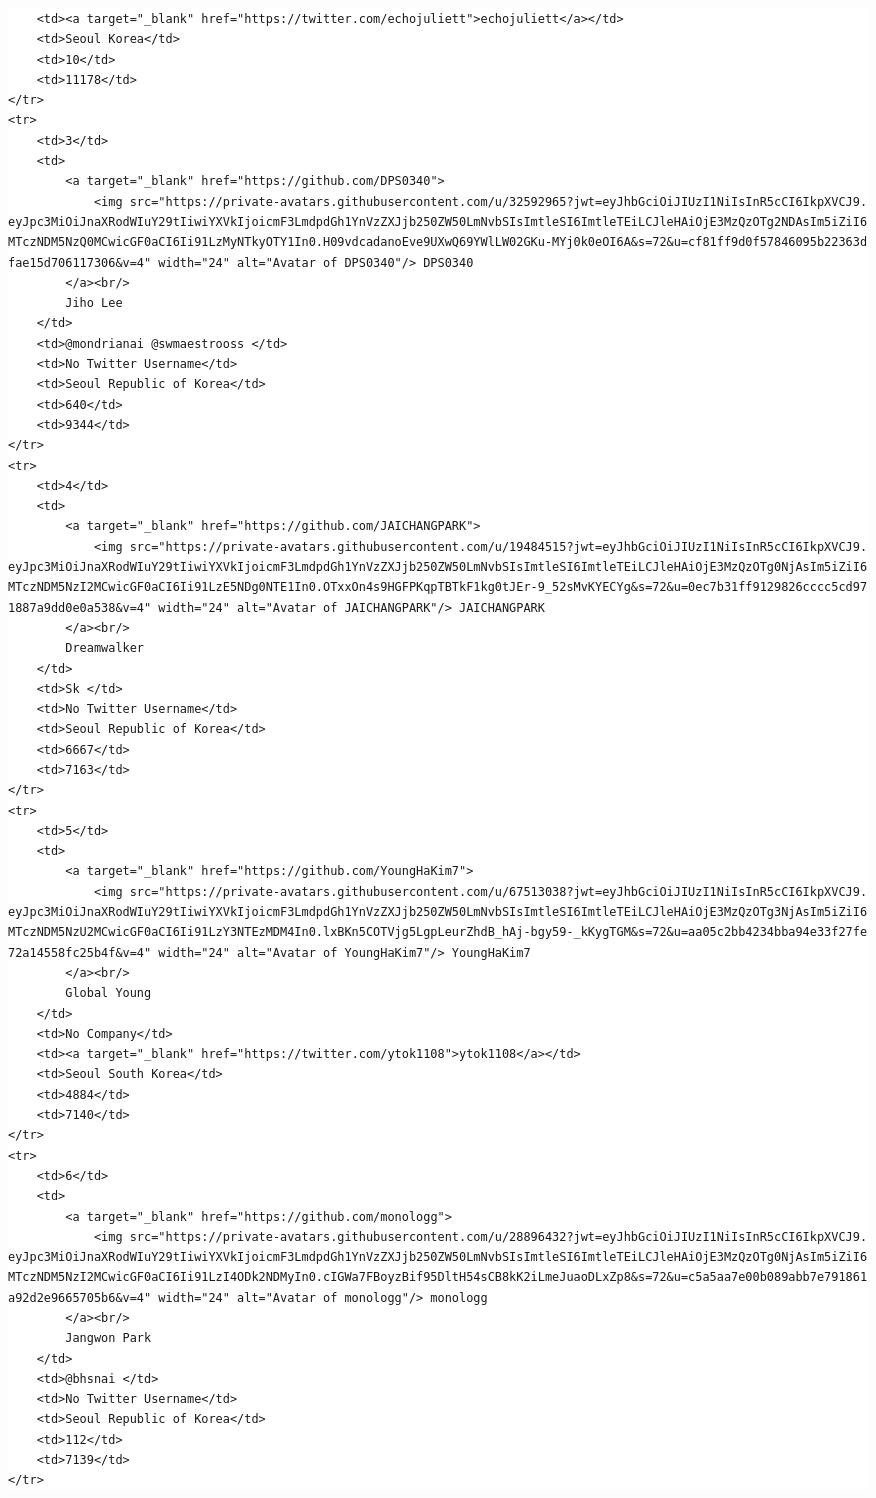 		<td><a target="_blank" href="https://twitter.com/echojuliett">echojuliett</a></td>
		<td>Seoul Korea</td>
		<td>10</td>
		<td>11178</td>
	</tr>
	<tr>
		<td>3</td>
		<td>
			<a target="_blank" href="https://github.com/DPS0340">
				<img src="https://private-avatars.githubusercontent.com/u/32592965?jwt=eyJhbGciOiJIUzI1NiIsInR5cCI6IkpXVCJ9.eyJpc3MiOiJnaXRodWIuY29tIiwiYXVkIjoicmF3LmdpdGh1YnVzZXJjb250ZW50LmNvbSIsImtleSI6ImtleTEiLCJleHAiOjE3MzQzOTg2NDAsIm5iZiI6MTczNDM5NzQ0MCwicGF0aCI6Ii91LzMyNTkyOTY1In0.H09vdcadanoEve9UXwQ69YWlLW02GKu-MYj0k0eOI6A&s=72&u=cf81ff9d0f57846095b22363dfae15d706117306&v=4" width="24" alt="Avatar of DPS0340"/> DPS0340
			</a><br/>
			Jiho Lee
		</td>
		<td>@mondrianai @swmaestrooss </td>
		<td>No Twitter Username</td>
		<td>Seoul Republic of Korea</td>
		<td>640</td>
		<td>9344</td>
	</tr>
	<tr>
		<td>4</td>
		<td>
			<a target="_blank" href="https://github.com/JAICHANGPARK">
				<img src="https://private-avatars.githubusercontent.com/u/19484515?jwt=eyJhbGciOiJIUzI1NiIsInR5cCI6IkpXVCJ9.eyJpc3MiOiJnaXRodWIuY29tIiwiYXVkIjoicmF3LmdpdGh1YnVzZXJjb250ZW50LmNvbSIsImtleSI6ImtleTEiLCJleHAiOjE3MzQzOTg0NjAsIm5iZiI6MTczNDM5NzI2MCwicGF0aCI6Ii91LzE5NDg0NTE1In0.OTxxOn4s9HGFPKqpTBTkF1kg0tJEr-9_52sMvKYECYg&s=72&u=0ec7b31ff9129826cccc5cd971887a9dd0e0a538&v=4" width="24" alt="Avatar of JAICHANGPARK"/> JAICHANGPARK
			</a><br/>
			Dreamwalker
		</td>
		<td>Sk </td>
		<td>No Twitter Username</td>
		<td>Seoul Republic of Korea</td>
		<td>6667</td>
		<td>7163</td>
	</tr>
	<tr>
		<td>5</td>
		<td>
			<a target="_blank" href="https://github.com/YoungHaKim7">
				<img src="https://private-avatars.githubusercontent.com/u/67513038?jwt=eyJhbGciOiJIUzI1NiIsInR5cCI6IkpXVCJ9.eyJpc3MiOiJnaXRodWIuY29tIiwiYXVkIjoicmF3LmdpdGh1YnVzZXJjb250ZW50LmNvbSIsImtleSI6ImtleTEiLCJleHAiOjE3MzQzOTg3NjAsIm5iZiI6MTczNDM5NzU2MCwicGF0aCI6Ii91LzY3NTEzMDM4In0.lxBKn5COTVjg5LgpLeurZhdB_hAj-bgy59-_kKygTGM&s=72&u=aa05c2bb4234bba94e33f27fe72a14558fc25b4f&v=4" width="24" alt="Avatar of YoungHaKim7"/> YoungHaKim7
			</a><br/>
			Global Young
		</td>
		<td>No Company</td>
		<td><a target="_blank" href="https://twitter.com/ytok1108">ytok1108</a></td>
		<td>Seoul South Korea</td>
		<td>4884</td>
		<td>7140</td>
	</tr>
	<tr>
		<td>6</td>
		<td>
			<a target="_blank" href="https://github.com/monologg">
				<img src="https://private-avatars.githubusercontent.com/u/28896432?jwt=eyJhbGciOiJIUzI1NiIsInR5cCI6IkpXVCJ9.eyJpc3MiOiJnaXRodWIuY29tIiwiYXVkIjoicmF3LmdpdGh1YnVzZXJjb250ZW50LmNvbSIsImtleSI6ImtleTEiLCJleHAiOjE3MzQzOTg0NjAsIm5iZiI6MTczNDM5NzI2MCwicGF0aCI6Ii91LzI4ODk2NDMyIn0.cIGWa7FBoyzBif95DltH54sCB8kK2iLmeJuaoDLxZp8&s=72&u=c5a5aa7e00b089abb7e791861a92d2e9665705b6&v=4" width="24" alt="Avatar of monologg"/> monologg
			</a><br/>
			Jangwon Park
		</td>
		<td>@bhsnai </td>
		<td>No Twitter Username</td>
		<td>Seoul Republic of Korea</td>
		<td>112</td>
		<td>7139</td>
	</tr>